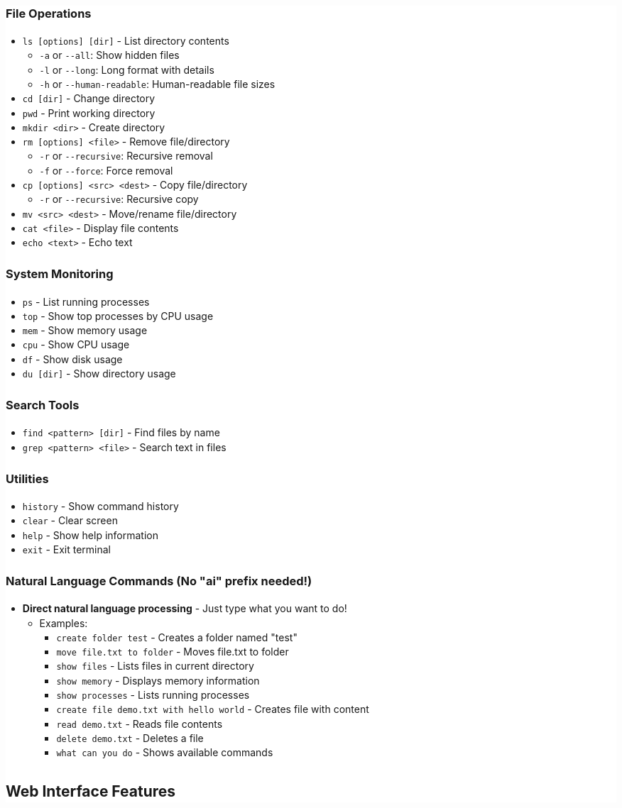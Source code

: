 ### File Operations
- `ls [options] [dir]` - List directory contents
  - `-a` or `--all`: Show hidden files
  - `-l` or `--long`: Long format with details
  - `-h` or `--human-readable`: Human-readable file sizes
- `cd [dir]` - Change directory
- `pwd` - Print working directory
- `mkdir <dir>` - Create directory
- `rm [options] <file>` - Remove file/directory
  - `-r` or `--recursive`: Recursive removal
  - `-f` or `--force`: Force removal
- `cp [options] <src> <dest>` - Copy file/directory
  - `-r` or `--recursive`: Recursive copy
- `mv <src> <dest>` - Move/rename file/directory
- `cat <file>` - Display file contents
- `echo <text>` - Echo text

### System Monitoring
- `ps` - List running processes
- `top` - Show top processes by CPU usage
- `mem` - Show memory usage
- `cpu` - Show CPU usage
- `df` - Show disk usage
- `du [dir]` - Show directory usage

### Search Tools
- `find <pattern> [dir]` - Find files by name
- `grep <pattern> <file>` - Search text in files

### Utilities
- `history` - Show command history
- `clear` - Clear screen
- `help` - Show help information
- `exit` - Exit terminal

### Natural Language Commands (No "ai" prefix needed!)
- **Direct natural language processing** - Just type what you want to do!
  - Examples:
    - `create folder test` - Creates a folder named "test"
    - `move file.txt to folder` - Moves file.txt to folder
    - `show files` - Lists files in current directory
    - `show memory` - Displays memory information
    - `show processes` - Lists running processes
    - `create file demo.txt with hello world` - Creates file with content
    - `read demo.txt` - Reads file contents
    - `delete demo.txt` - Deletes a file
    - `what can you do` - Shows available commands

## Web Interface Features
